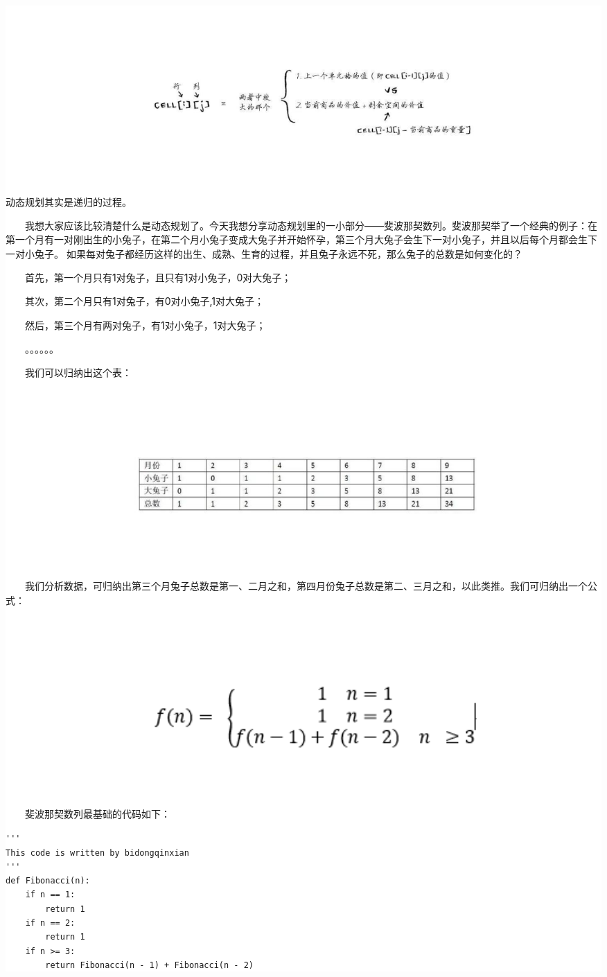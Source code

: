 &nbsp;<div align=center><img width = '500' height ='200' src =../../data/algorithm/session3/suanfatujie2.png/></div>

<br/>动态规划其实是递归的过程。

&emsp;&emsp;我想大家应该比较清楚什么是动态规划了。今天我想分享动态规划里的一小部分——斐波那契数列。斐波那契举了一个经典的例子：在第一个月有一对刚出生的小兔子，在第二个月小兔子变成大兔子并开始怀孕，第三个月大兔子会生下一对小兔子，并且以后每个月都会生下一对小兔子。 如果每对兔子都经历这样的出生、成熟、生育的过程，并且兔子永远不死，那么兔子的总数是如何变化的？

&emsp;&emsp;首先，第一个月只有1对兔子，且只有1对小兔子，0对大兔子；

&emsp;&emsp;其次，第二个月只有1对兔子，有0对小兔子,1对大兔子；

&emsp;&emsp;然后，第三个月有两对兔子，有1对小兔子，1对大兔子；

&emsp;&emsp;。。。。。。

&emsp;&emsp;我们可以归纳出这个表：

&nbsp;<div align=center><img width = '500' height ='200' src =../../data/algorithm/session3/tuzi.png/></div>

<br/>&emsp;&emsp;我们分析数据，可归纳出第三个月兔子总数是第一、二月之和，第四月份兔子总数是第二、三月之和，以此类推。我们可归纳出一个公式：

&nbsp;<div align=center><img width = '500' height ='200' src =../../data/algorithm/session3/tuzi2.png/></div>

<br/>&emsp;&emsp;斐波那契数列最基础的代码如下：

```
'''
This code is written by bidongqinxian
'''
def Fibonacci(n):
    if n == 1:
        return 1
    if n == 2:
        return 1
    if n >= 3:
        return Fibonacci(n - 1) + Fibonacci(n - 2)
```
